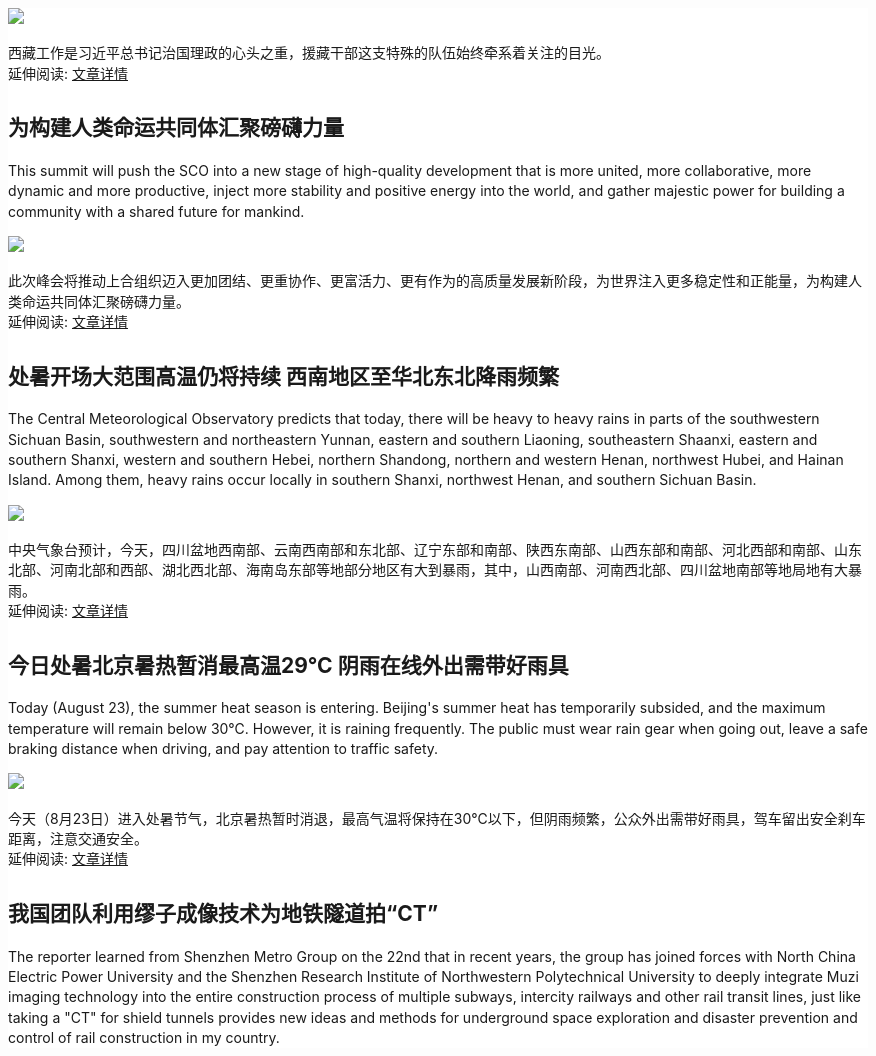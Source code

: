 <img src="https://p2.img.cctvpic.com/photoworkspace/2025/08/23/2025082308393764302.jpg" />   

西藏工作是习近平总书记治国理政的心头之重，援藏干部这支特殊的队伍始终牵系着关注的目光。   
延伸阅读: [文章详情](https://news.cctv.com/2025/08/23/ARTI0OcYNI4QcVtDOO45j6jS250823.shtml)   

<qrcode title="一见·这项事业，总书记为何强调必须“一代接一代干下去”" image="https://p2.img.cctvpic.com/photoworkspace/2025/08/23/2025082308393764302.jpg" />   

## 为构建人类命运共同体汇聚磅礴力量   
This summit will push the SCO into a new stage of high-quality development that is more united, more collaborative, more dynamic and more productive, inject more stability and positive energy into the world, and gather majestic power for building a community with a shared future for mankind.   

<img src="https://p1.img.cctvpic.com/photoworkspace/2025/08/23/2025082308384468726.jpg" />   

此次峰会将推动上合组织迈入更加团结、更重协作、更富活力、更有作为的高质量发展新阶段，为世界注入更多稳定性和正能量，为构建人类命运共同体汇聚磅礴力量。   
延伸阅读: [文章详情](https://news.cctv.com/2025/08/23/ARTInlKejO7KFlHKZhYvdnAO250823.shtml)   

<qrcode title="为构建人类命运共同体汇聚磅礴力量" image="https://p1.img.cctvpic.com/photoworkspace/2025/08/23/2025082308384468726.jpg" />   

## 处暑开场大范围高温仍将持续 西南地区至华北东北降雨频繁   
The Central Meteorological Observatory predicts that today, there will be heavy to heavy rains in parts of the southwestern Sichuan Basin, southwestern and northeastern Yunnan, eastern and southern Liaoning, southeastern Shaanxi, eastern and southern Shanxi, western and southern Hebei, northern Shandong, northern and western Henan, northwest Hubei, and Hainan Island. Among them, heavy rains occur locally in southern Shanxi, northwest Henan, and southern Sichuan Basin.   

<img src="https://p4.img.cctvpic.com/photoworkspace/2025/08/23/2025082308121283159.jpg" />   

中央气象台预计，今天，四川盆地西南部、云南西南部和东北部、辽宁东部和南部、陕西东南部、山西东部和南部、河北西部和南部、山东北部、河南北部和西部、湖北西北部、海南岛东部等地部分地区有大到暴雨，其中，山西南部、河南西北部、四川盆地南部等地局地有大暴雨。   
延伸阅读: [文章详情](https://news.cctv.com/2025/08/23/ARTIBtSafs7jopEP2839aWfK250823.shtml)   

<qrcode title="处暑开场大范围高温仍将持续 西南地区至华北东北降雨频繁" image="https://p4.img.cctvpic.com/photoworkspace/2025/08/23/2025082308121283159.jpg" />   

## 今日处暑北京暑热暂消最高温29℃ 阴雨在线外出需带好雨具   
Today (August 23), the summer heat season is entering. Beijing's summer heat has temporarily subsided, and the maximum temperature will remain below 30℃. However, it is raining frequently. The public must wear rain gear when going out, leave a safe braking distance when driving, and pay attention to traffic safety.   

<img src="https://p3.img.cctvpic.com/photoworkspace/2025/08/23/2025082307531488201.jpg" />   

今天（8月23日）进入处暑节气，北京暑热暂时消退，最高气温将保持在30℃以下，但阴雨频繁，公众外出需带好雨具，驾车留出安全刹车距离，注意交通安全。   
延伸阅读: [文章详情](https://news.cctv.com/2025/08/23/ARTIApqXgKq1tRZZmAdNY8aj250823.shtml)   

<qrcode title="今日处暑北京暑热暂消最高温29℃ 阴雨在线外出需带好雨具" image="https://p3.img.cctvpic.com/photoworkspace/2025/08/23/2025082307531488201.jpg" />   

## 我国团队利用缪子成像技术为地铁隧道拍“CT”   
The reporter learned from Shenzhen Metro Group on the 22nd that in recent years, the group has joined forces with North China Electric Power University and the Shenzhen Research Institute of Northwestern Polytechnical University to deeply integrate Muzi imaging technology into the entire construction process of multiple subways, intercity railways and other rail transit lines, just like taking a "CT" for shield tunnels provides new ideas and methods for underground space exploration and disaster prevention and control of rail construction in my country.   
